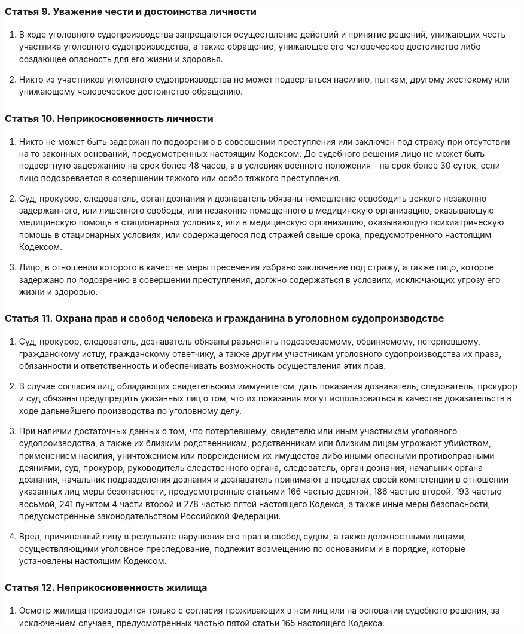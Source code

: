 ### Статья 9. Уважение чести и достоинства личности

1. В ходе уголовного судопроизводства запрещаются осуществление действий и принятие решений, унижающих честь участника уголовного судопроизводства, а также обращение, унижающее его человеческое достоинство либо создающее опасность для его жизни и здоровья.

2. Никто из участников уголовного судопроизводства не может подвергаться насилию, пыткам, другому жестокому или унижающему человеческое достоинство обращению.

### Статья 10. Неприкосновенность личности

1. Никто не может быть задержан по подозрению в совершении преступления или заключен под стражу при отсутствии на то законных оснований, предусмотренных настоящим Кодексом. До судебного решения лицо не может быть подвергнуто задержанию на срок более 48 часов, а в условиях военного положения - на срок более 30 суток, если лицо подозревается в совершении тяжкого или особо тяжкого преступления.

2. Суд, прокурор, следователь, орган дознания и дознаватель обязаны немедленно освободить всякого незаконно задержанного, или лишенного свободы, или незаконно помещенного в медицинскую организацию, оказывающую медицинскую помощь в стационарных условиях, или в медицинскую организацию, оказывающую психиатрическую помощь в стационарных условиях, или содержащегося под стражей свыше срока, предусмотренного настоящим Кодексом.

3. Лицо, в отношении которого в качестве меры пресечения избрано заключение под стражу, а также лицо, которое задержано по подозрению в совершении преступления, должно содержаться в условиях, исключающих угрозу его жизни и здоровью.

### Статья 11. Охрана прав и свобод человека и гражданина в уголовном судопроизводстве

1. Суд, прокурор, следователь, дознаватель обязаны разъяснять подозреваемому, обвиняемому, потерпевшему, гражданскому истцу, гражданскому ответчику, а также другим участникам уголовного судопроизводства их права, обязанности и ответственность и обеспечивать возможность осуществления этих прав.

2. В случае согласия лиц, обладающих свидетельским иммунитетом, дать показания дознаватель, следователь, прокурор и суд обязаны предупредить указанных лиц о том, что их показания могут использоваться в качестве доказательств в ходе дальнейшего производства по уголовному делу.

3. При наличии достаточных данных о том, что потерпевшему, свидетелю или иным участникам уголовного судопроизводства, а также их близким родственникам, родственникам или близким лицам угрожают убийством, применением насилия, уничтожением или повреждением их имущества либо иными опасными противоправными деяниями, суд, прокурор, руководитель следственного органа, следователь, орган дознания, начальник органа дознания, начальник подразделения дознания и дознаватель принимают в пределах своей компетенции в отношении указанных лиц меры безопасности, предусмотренные статьями 166 частью девятой, 186 частью второй, 193 частью восьмой, 241 пунктом 4 части второй и 278 частью пятой настоящего Кодекса, а также иные меры безопасности, предусмотренные законодательством Российской Федерации.

4. Вред, причиненный лицу в результате нарушения его прав и свобод судом, а также должностными лицами, осуществляющими уголовное преследование, подлежит возмещению по основаниям и в порядке, которые установлены настоящим Кодексом.

### Статья 12. Неприкосновенность жилища

1. Осмотр жилища производится только с согласия проживающих в нем лиц или на основании судебного решения, за исключением случаев, предусмотренных частью пятой статьи 165 настоящего Кодекса.

